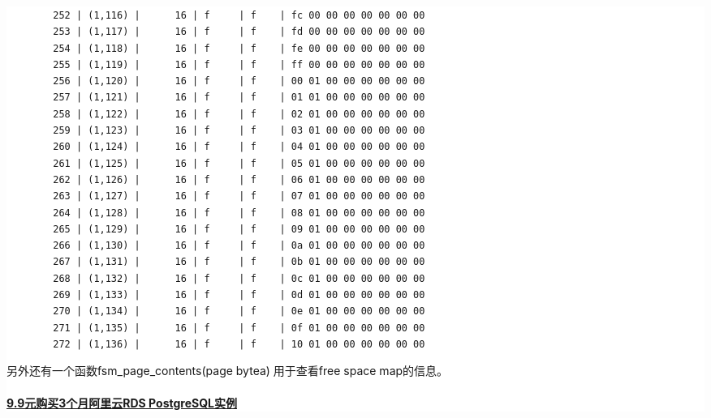 ```  
        252 | (1,116) |      16 | f     | f    | fc 00 00 00 00 00 00 00  
        253 | (1,117) |      16 | f     | f    | fd 00 00 00 00 00 00 00  
        254 | (1,118) |      16 | f     | f    | fe 00 00 00 00 00 00 00  
        255 | (1,119) |      16 | f     | f    | ff 00 00 00 00 00 00 00  
        256 | (1,120) |      16 | f     | f    | 00 01 00 00 00 00 00 00  
        257 | (1,121) |      16 | f     | f    | 01 01 00 00 00 00 00 00  
        258 | (1,122) |      16 | f     | f    | 02 01 00 00 00 00 00 00  
        259 | (1,123) |      16 | f     | f    | 03 01 00 00 00 00 00 00  
        260 | (1,124) |      16 | f     | f    | 04 01 00 00 00 00 00 00  
        261 | (1,125) |      16 | f     | f    | 05 01 00 00 00 00 00 00  
        262 | (1,126) |      16 | f     | f    | 06 01 00 00 00 00 00 00  
        263 | (1,127) |      16 | f     | f    | 07 01 00 00 00 00 00 00  
        264 | (1,128) |      16 | f     | f    | 08 01 00 00 00 00 00 00  
        265 | (1,129) |      16 | f     | f    | 09 01 00 00 00 00 00 00  
        266 | (1,130) |      16 | f     | f    | 0a 01 00 00 00 00 00 00  
        267 | (1,131) |      16 | f     | f    | 0b 01 00 00 00 00 00 00  
        268 | (1,132) |      16 | f     | f    | 0c 01 00 00 00 00 00 00  
        269 | (1,133) |      16 | f     | f    | 0d 01 00 00 00 00 00 00  
        270 | (1,134) |      16 | f     | f    | 0e 01 00 00 00 00 00 00  
        271 | (1,135) |      16 | f     | f    | 0f 01 00 00 00 00 00 00  
        272 | (1,136) |      16 | f     | f    | 10 01 00 00 00 00 00 00  
```  
  
另外还有一个函数fsm_page_contents(page bytea) 用于查看free space map的信息。  
  
  
  
  
  
  
  
  
  
  
  
  
  
  
  
  
  
  
  
  
  
  
  
  
  
  
  
  
  
  
  
  
  
  
  
  
  
  
  
  
  
  
  
  
  
#### [9.9元购买3个月阿里云RDS PostgreSQL实例](https://www.aliyun.com/database/postgresqlactivity "57258f76c37864c6e6d23383d05714ea")
  